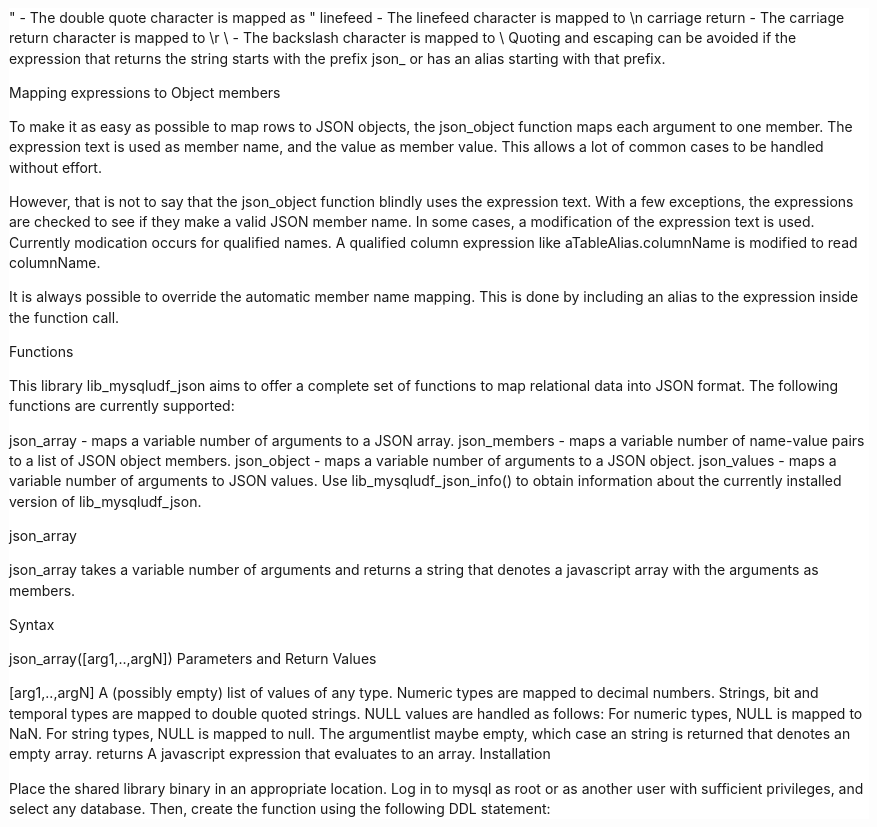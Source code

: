 " - The double quote character is mapped as \"
linefeed - The linefeed character is mapped to \n
carriage return - The carriage return character is mapped to \r
\ - The backslash character is mapped to \\
Quoting and escaping can be avoided if the expression that returns the string starts with the prefix json_ or has an alias starting with that prefix.

Mapping expressions to Object members

To make it as easy as possible to map rows to JSON objects, the json_object function maps each argument to one member. The expression text is used as member name, and the value as member value. This allows a lot of common cases to be handled without effort.

However, that is not to say that the json_object function blindly uses the expression text. With a few exceptions, the expressions are checked to see if they make a valid JSON member name. In some cases, a modification of the expression text is used. Currently modication occurs for qualified names. A qualified column expression like aTableAlias.columnName is modified to read columnName.

It is always possible to override the automatic member name mapping. This is done by including an alias to the expression inside the function call.

Functions

This library lib_mysqludf_json aims to offer a complete set of functions to map relational data into JSON format. The following functions are currently supported:

json_array - maps a variable number of arguments to a JSON array.
json_members - maps a variable number of name-value pairs to a list of JSON object members.
json_object - maps a variable number of arguments to a JSON object.
json_values - maps a variable number of arguments to JSON values.
Use lib_mysqludf_json_info() to obtain information about the currently installed version of lib_mysqludf_json.

json_array

json_array takes a variable number of arguments and returns a string that denotes a javascript array with the arguments as members.

Syntax

json_array([arg1,..,argN])
Parameters and Return Values

[arg1,..,argN]
A (possibly empty) list of values of any type.
Numeric types are mapped to decimal numbers.
Strings, bit and temporal types are mapped to double quoted strings.
NULL values are handled as follows:
For numeric types, NULL is mapped to NaN.
For string types, NULL is mapped to null.
The argumentlist maybe empty, which case an string is returned that denotes an empty array.
returns
A javascript expression that evaluates to an array.
Installation

Place the shared library binary in an appropriate location. Log in to mysql as root or as another user with sufficient privileges, and select any database. Then, create the function using the following DDL statement:
